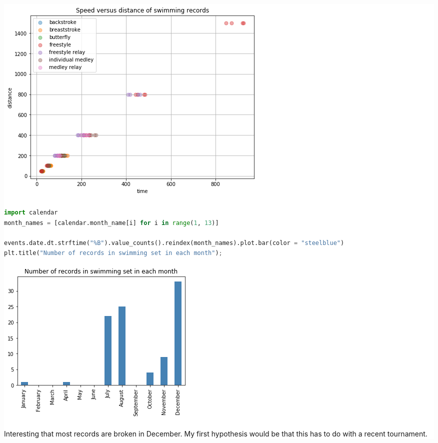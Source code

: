 ![png](/assets/images/swimming-records_27_0.png)



```python
import calendar
month_names = [calendar.month_name[i] for i in range(1, 13)]

events.date.dt.strftime("%B").value_counts().reindex(month_names).plot.bar(color = "steelblue")
plt.title("Number of records in swimming set in each month");
```


![png](/assets/images/swimming-records_28_0.png)


Interesting that most records are broken in December. My first hypothesis would be that this has to do with a recent tournament.
